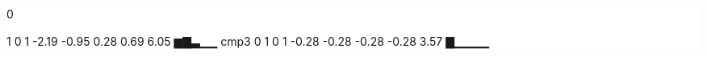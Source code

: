 0
</td>
<td style="text-align:right;">
1
</td>
<td style="text-align:right;">
0
</td>
<td style="text-align:right;">
1
</td>
<td style="text-align:right;">
-2.19
</td>
<td style="text-align:right;">
-0.95
</td>
<td style="text-align:right;">
0.28
</td>
<td style="text-align:right;">
0.69
</td>
<td style="text-align:right;">
6.05
</td>
<td style="text-align:left;">
▆▇▃▁▁
</td>
</tr>
<tr>
<td style="text-align:left;">
cmp3
</td>
<td style="text-align:right;">
0
</td>
<td style="text-align:right;">
1
</td>
<td style="text-align:right;">
0
</td>
<td style="text-align:right;">
1
</td>
<td style="text-align:right;">
-0.28
</td>
<td style="text-align:right;">
-0.28
</td>
<td style="text-align:right;">
-0.28
</td>
<td style="text-align:right;">
-0.28
</td>
<td style="text-align:right;">
3.57
</td>
<td style="text-align:left;">
▇▁▁▁▁
</td>